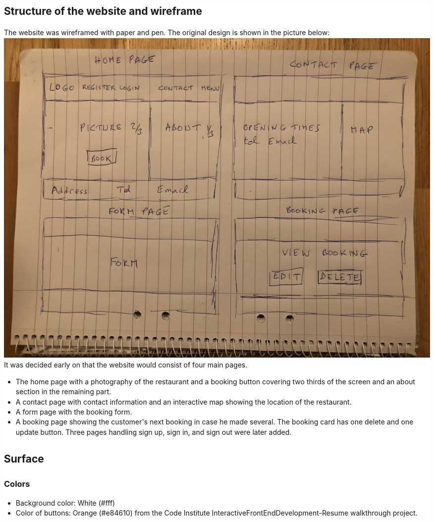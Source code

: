 ## Structure of the website and wireframe
The website was wireframed with paper and pen. The original design is shown in the picture below:
<img src="static/images/wireframe.jpg" alt="Wireframe for the website">
It was decided early on that the website would consist of four main pages.
- The home page with a photography of the restaurant and a booking button covering two thirds of the screen and an about section in the remaining part.
- A contact page with contact information and an interactive map showing the location of the restaurant.
- A form page with the booking form.
- A booking page showing the customer's next booking in case he made several. The booking card has one delete and one update button.
Three pages handling sign up, sign in, and sign out were later added. 

## Surface

### Colors
- Background color: White (#fff)
- Color of buttons: Orange (#e84610) from the Code Institute InteractiveFrontEndDevelopment-Resume walkthrough project.
